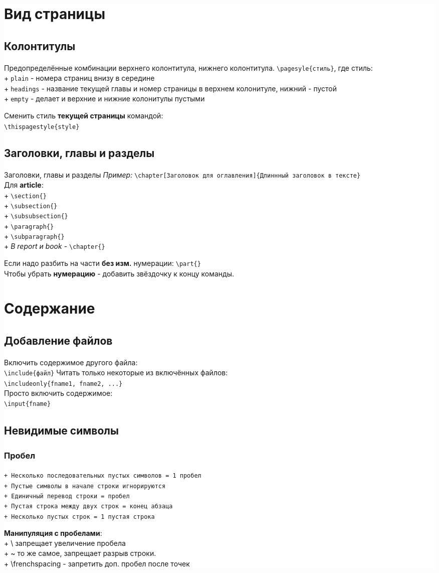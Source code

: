 # Вид страницы
## Колонтитулы
Предопределённые комбинации верхнего колонтитула, нижнего колонтитула.
`\pagesyle{стиль}`, где стиль:  
    + `plain` - номера страниц внизу в середине  
    + `headings` - название текущей главы и номер страницы в верхнем колонитуле, нижний - пустой  
    + `empty` - делает и верхние и нижние колонитулы пустыми  

Сменить стиль __текущей страницы__ командой:  
`\thispagestyle{style}`

## Заголовки, главы и разделы
Заголовки, главы и разделы
_Пример:_ `\chapter[Заголовок для оглавления]{Длиннный заголовок в тексте}`  
Для __article__:  
    + `\section{}`  
    + `\subsection{}`  
    + `\subsubsection{}`  
    + `\paragraph{}`  
    + `\subparagraph{}`  
	+ _В report и book_ - `\chapter{}`  

Если надо разбить на части __без изм.__ нумерации: `\part{}`  
Чтобы убрать __нумерацию__ - добавить звёздочку к концу команды.  


# Содержание
## Добавление файлов
Включить содержимое другого файла:  
`\include{файл}`
Читать только некоторые из включённых файлов:  
`\includeonly{fname1, fname2, ...}`  
Просто включить содержимое:  
`\input{fname}`  

## Невидимые символы
### Пробел  
    + Несколько последовательных пустых символов = 1 пробел  
    + Пустые символы в начале строки игнорируются  
    + Единичный перевод строки = пробел  
    + Пустая строка между двух строк = конец абзаца   
    + Несколько пустых строк = 1 пустая строка  

__Манипуляция с пробелами__:  
    + \ запрещает увеличение пробела  
    + ~ то же самое, запрещает разрыв строки.  
    + \frenchspacing - запретить доп. пробел после точек  
